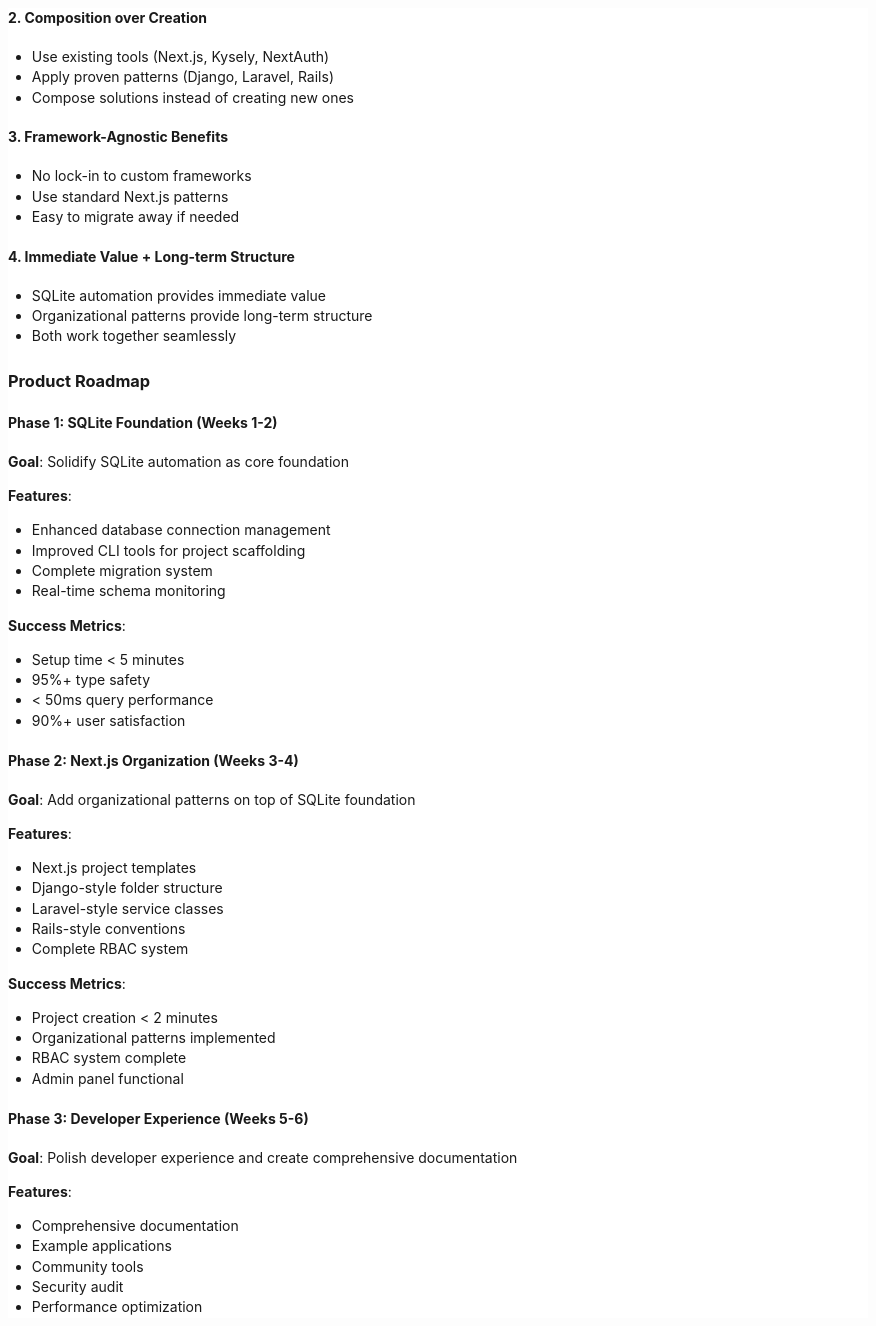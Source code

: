 #### 2. Composition over Creation
- Use existing tools (Next.js, Kysely, NextAuth)
- Apply proven patterns (Django, Laravel, Rails)
- Compose solutions instead of creating new ones

#### 3. Framework-Agnostic Benefits
- No lock-in to custom frameworks
- Use standard Next.js patterns
- Easy to migrate away if needed

#### 4. Immediate Value + Long-term Structure
- SQLite automation provides immediate value
- Organizational patterns provide long-term structure
- Both work together seamlessly

### Product Roadmap

#### Phase 1: SQLite Foundation (Weeks 1-2)
**Goal**: Solidify SQLite automation as core foundation

**Features**:
- Enhanced database connection management
- Improved CLI tools for project scaffolding
- Complete migration system
- Real-time schema monitoring

**Success Metrics**:
- Setup time < 5 minutes
- 95%+ type safety
- < 50ms query performance
- 90%+ user satisfaction

#### Phase 2: Next.js Organization (Weeks 3-4)
**Goal**: Add organizational patterns on top of SQLite foundation

**Features**:
- Next.js project templates
- Django-style folder structure
- Laravel-style service classes
- Rails-style conventions
- Complete RBAC system

**Success Metrics**:
- Project creation < 2 minutes
- Organizational patterns implemented
- RBAC system complete
- Admin panel functional

#### Phase 3: Developer Experience (Weeks 5-6)
**Goal**: Polish developer experience and create comprehensive documentation

**Features**:
- Comprehensive documentation
- Example applications
- Community tools
- Security audit
- Performance optimization
